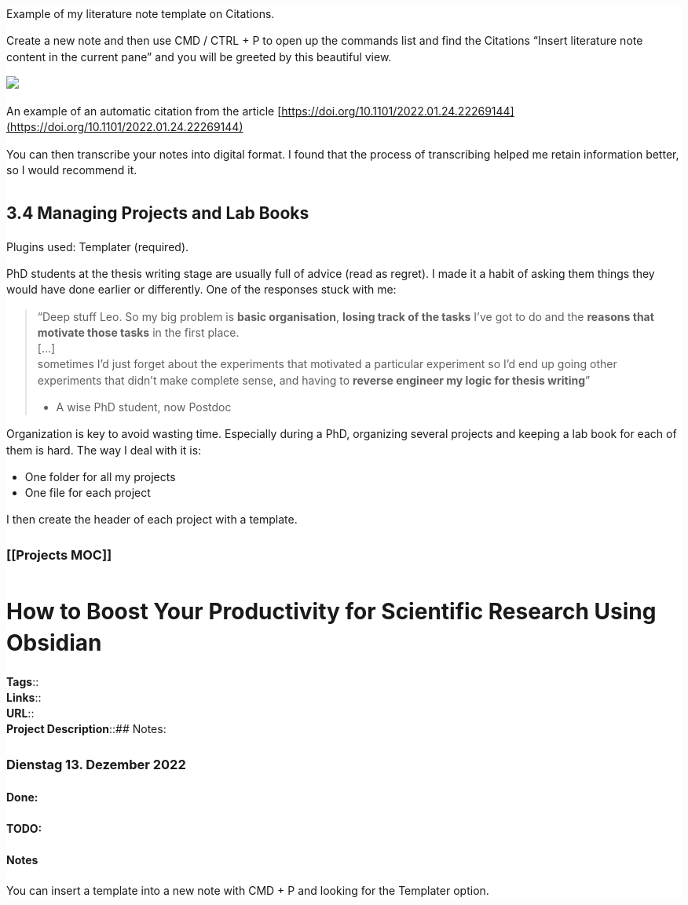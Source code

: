 Example of my literature note template on Citations.

Create a new note and then use CMD / CTRL + P to open up the commands list and find the Citations “Insert literature note content in the current pane” and you will be greeted by this beautiful view.

![](https://miro.medium.com/max/1400/1*kTt8GKqsgcJIC3i2Uwx2jQ.png)

An example of an automatic citation from the article [https://doi.org/10.1101/2022.01.24.22269144](https://doi.org/10.1101/2022.01.24.22269144)

You can then transcribe your notes into digital format. I found that the process of transcribing helped me retain information better, so I would recommend it.

## 3.4 Managing Projects and Lab Books

Plugins used: Templater (required).

PhD students at the thesis writing stage are usually full of advice (read as regret). I made it a habit of asking them things they would have done earlier or differently. One of the responses stuck with me:

> “Deep stuff Leo. So my big problem is **basic organisation**, **losing track of the tasks** I’ve got to do and the **reasons that motivate those tasks** in the first place.  
> […]  
> sometimes I’d just forget about the experiments that motivated a particular experiment so I’d end up going other experiments that didn’t make complete sense, and having to **reverse engineer my logic for thesis writing**”  
> - A wise PhD student, now Postdoc

Organization is key to avoid wasting time. Especially during a PhD, organizing several projects and keeping a lab book for each of them is hard. The way I deal with it is:

-   One folder for all my projects
-   One file for each project

I then create the header of each project with a template.

### [[Projects MOC]]  
# How to Boost Your Productivity for Scientific Research Using Obsidian  
**Tags**::  
**Links**::  
**URL**::  
**Project Description**::## Notes:  
### Dienstag 13. Dezember 2022  
#### Done:  
#### TODO:  
#### Notes

You can insert a template into a new note with CMD + P and looking for the Templater option.
